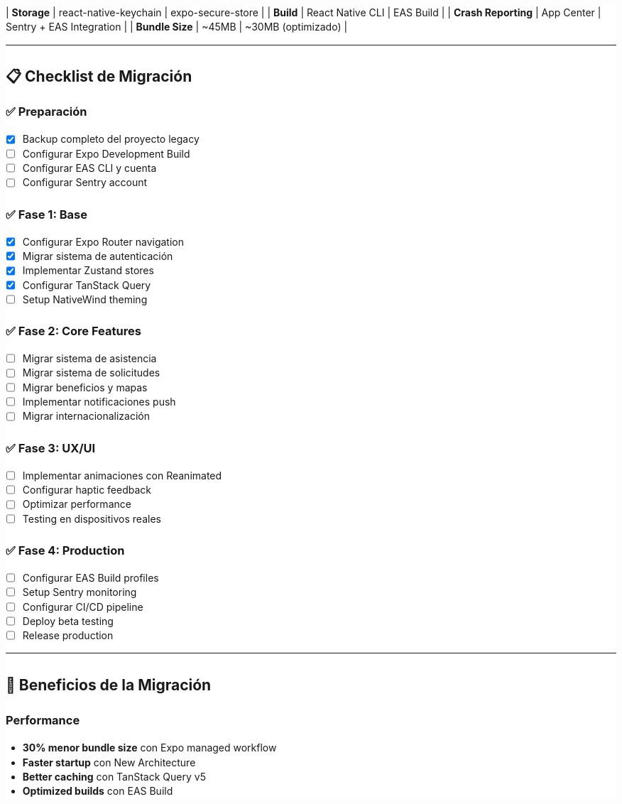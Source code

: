 | **Storage** | react-native-keychain | expo-secure-store |
| **Build** | React Native CLI | EAS Build |
| **Crash Reporting** | App Center | Sentry + EAS Integration |
| **Bundle Size** | ~45MB | ~30MB (optimizado) |

---

## 📋 Checklist de Migración

### ✅ Preparación
- [x] Backup completo del proyecto legacy
- [ ] Configurar Expo Development Build
- [ ] Configurar EAS CLI y cuenta
- [ ] Configurar Sentry account

### ✅ Fase 1: Base
- [x] Configurar Expo Router navigation
- [x] Migrar sistema de autenticación
- [x] Implementar Zustand stores
- [x] Configurar TanStack Query
- [ ] Setup NativeWind theming

### ✅ Fase 2: Core Features
- [ ] Migrar sistema de asistencia
- [ ] Migrar sistema de solicitudes
- [ ] Migrar beneficios y mapas
- [ ] Implementar notificaciones push
- [ ] Migrar internacionalización

### ✅ Fase 3: UX/UI
- [ ] Implementar animaciones con Reanimated
- [ ] Configurar haptic feedback
- [ ] Optimizar performance
- [ ] Testing en dispositivos reales

### ✅ Fase 4: Production
- [ ] Configurar EAS Build profiles
- [ ] Setup Sentry monitoring
- [ ] Configurar CI/CD pipeline
- [ ] Deploy beta testing
- [ ] Release production

---

## 🎯 Beneficios de la Migración

### **Performance**
- **30% menor bundle size** con Expo managed workflow
- **Faster startup** con New Architecture
- **Better caching** con TanStack Query v5
- **Optimized builds** con EAS Build
